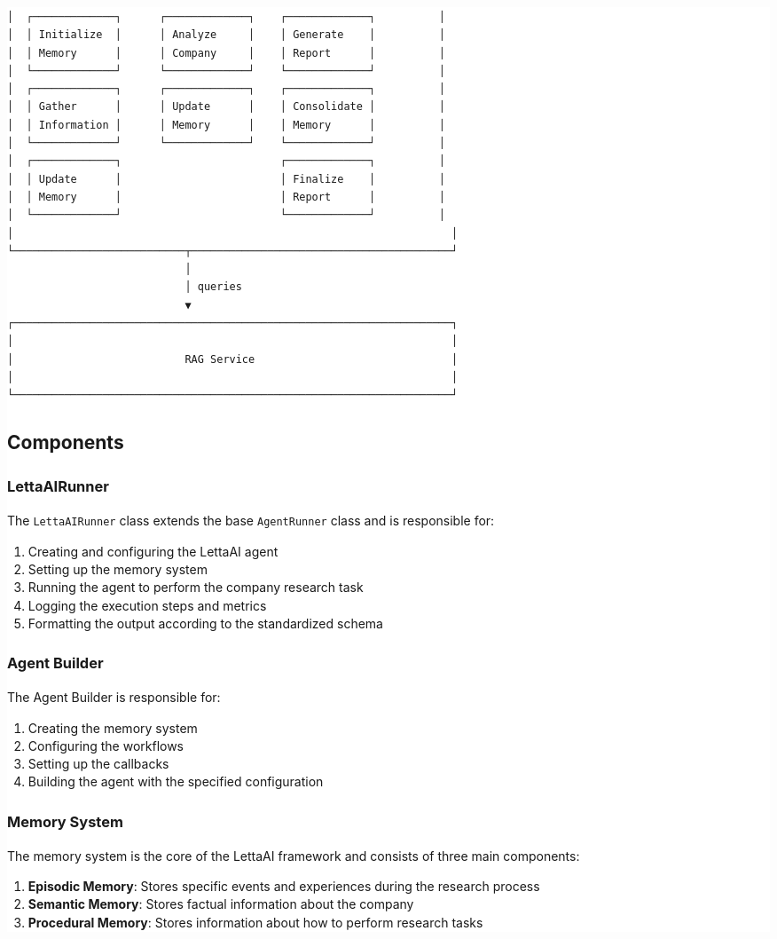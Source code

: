 ```
│  ┌─────────────┐      ┌─────────────┐    ┌─────────────┐          │
│  │ Initialize  │      │ Analyze     │    │ Generate    │          │
│  │ Memory      │      │ Company     │    │ Report      │          │
│  └─────────────┘      └─────────────┘    └─────────────┘          │
│  ┌─────────────┐      ┌─────────────┐    ┌─────────────┐          │
│  │ Gather      │      │ Update      │    │ Consolidate │          │
│  │ Information │      │ Memory      │    │ Memory      │          │
│  └─────────────┘      └─────────────┘    └─────────────┘          │
│  ┌─────────────┐                         ┌─────────────┐          │
│  │ Update      │                         │ Finalize    │          │
│  │ Memory      │                         │ Report      │          │
│  └─────────────┘                         └─────────────┘          │
│                                                                     │
└───────────────────────────┬─────────────────────────────────────────┘
                            │
                            │ queries
                            ▼
┌─────────────────────────────────────────────────────────────────────┐
│                                                                     │
│                           RAG Service                               │
│                                                                     │
└─────────────────────────────────────────────────────────────────────┘
```

## Components

### LettaAIRunner

The `LettaAIRunner` class extends the base `AgentRunner` class and is responsible for:

1. Creating and configuring the LettaAI agent
2. Setting up the memory system
3. Running the agent to perform the company research task
4. Logging the execution steps and metrics
5. Formatting the output according to the standardized schema

### Agent Builder

The Agent Builder is responsible for:

1. Creating the memory system
2. Configuring the workflows
3. Setting up the callbacks
4. Building the agent with the specified configuration

### Memory System

The memory system is the core of the LettaAI framework and consists of three main components:

1. **Episodic Memory**: Stores specific events and experiences during the research process
2. **Semantic Memory**: Stores factual information about the company
3. **Procedural Memory**: Stores information about how to perform research tasks
